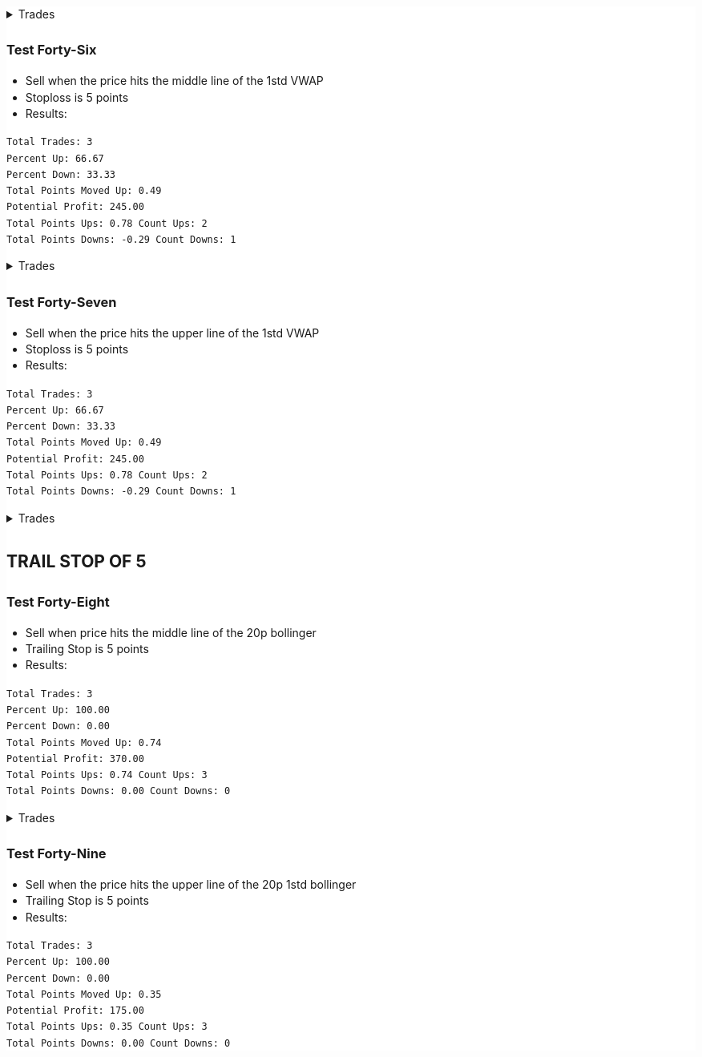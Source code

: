 <details><summary>Trades</summary></details>

### Test Forty-Six
* Sell when the price hits the middle line of the 1std VWAP
* Stoploss is 5 points
* Results:
```
Total Trades: 3
Percent Up: 66.67
Percent Down: 33.33
Total Points Moved Up: 0.49
Potential Profit: 245.00
Total Points Ups: 0.78 Count Ups: 2
Total Points Downs: -0.29 Count Downs: 1
```

<details><summary>Trades</summary></details>

### Test Forty-Seven
* Sell when the price hits the upper line of the 1std VWAP
* Stoploss is 5 points
* Results:
```
Total Trades: 3
Percent Up: 66.67
Percent Down: 33.33
Total Points Moved Up: 0.49
Potential Profit: 245.00
Total Points Ups: 0.78 Count Ups: 2
Total Points Downs: -0.29 Count Downs: 1
```

<details><summary>Trades</summary></details>

## TRAIL STOP OF 5

### Test Forty-Eight
* Sell when price hits the middle line of the 20p bollinger
* Trailing Stop is 5 points
* Results:
```
Total Trades: 3
Percent Up: 100.00
Percent Down: 0.00
Total Points Moved Up: 0.74
Potential Profit: 370.00
Total Points Ups: 0.74 Count Ups: 3
Total Points Downs: 0.00 Count Downs: 0
```

<details><summary>Trades</summary></details>

### Test Forty-Nine
* Sell when the price hits the upper line of the 20p 1std bollinger
* Trailing Stop is 5 points
* Results:
```
Total Trades: 3
Percent Up: 100.00
Percent Down: 0.00
Total Points Moved Up: 0.35
Potential Profit: 175.00
Total Points Ups: 0.35 Count Ups: 3
Total Points Downs: 0.00 Count Downs: 0
```